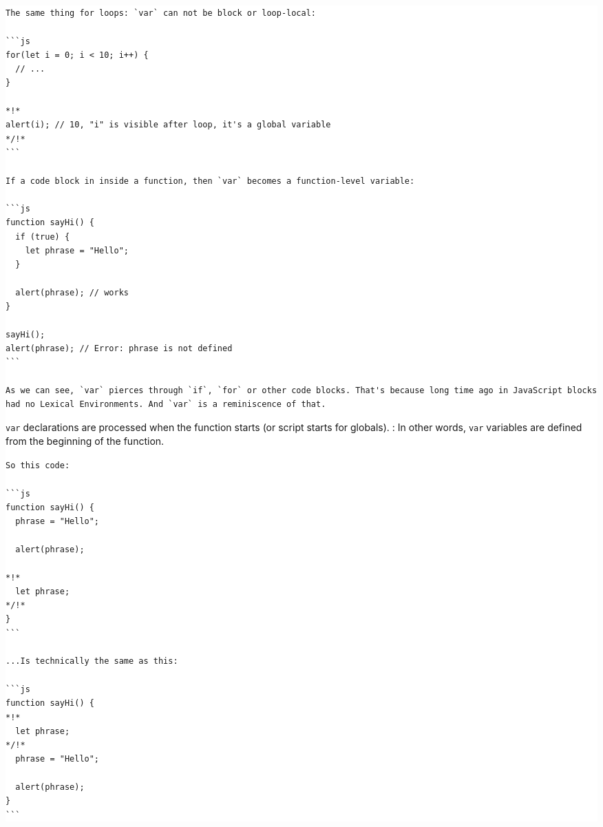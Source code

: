     The same thing for loops: `var` can not be block or loop-local:

    ```js
    for(let i = 0; i < 10; i++) {
      // ...
    }

    *!*
    alert(i); // 10, "i" is visible after loop, it's a global variable
    */!*
    ```

    If a code block in inside a function, then `var` becomes a function-level variable:

    ```js
    function sayHi() {
      if (true) {
        let phrase = "Hello";
      }

      alert(phrase); // works
    }

    sayHi();
    alert(phrase); // Error: phrase is not defined
    ```

    As we can see, `var` pierces through `if`, `for` or other code blocks. That's because long time ago in JavaScript blocks had no Lexical Environments. And `var` is a reminiscence of that.

`var` declarations are processed when the function starts (or script starts for globals).
: In other words, `var` variables are defined from the beginning of the function.

    So this code:

    ```js
    function sayHi() {
      phrase = "Hello";

      alert(phrase);

    *!*
      let phrase;
    */!*
    }
    ```

    ...Is technically the same as this:

    ```js
    function sayHi() {
    *!*
      let phrase;
    */!*
      phrase = "Hello";

      alert(phrase);
    }
    ```
